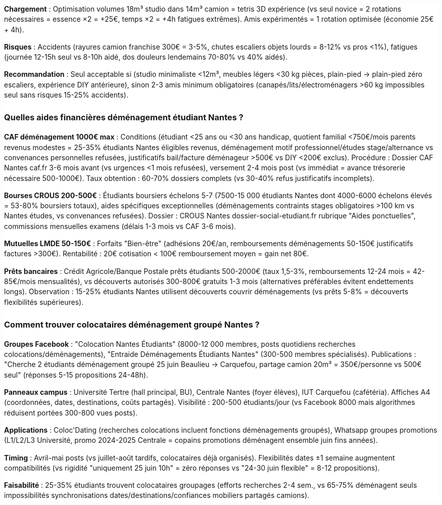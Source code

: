 **Chargement** : Optimisation volumes 18m³ studio dans 14m³ camion = tetris 3D expérience (vs seul novice = 2 rotations nécessaires = essence ×2 = +25€, temps ×2 = +4h fatigues extrêmes). Amis expérimentés = 1 rotation optimisée (économie 25€ + 4h).

**Risques** : Accidents (rayures camion franchise 300€ = 3-5%, chutes escaliers objets lourds = 8-12% vs pros <1%), fatigues (journée 12-15h seul vs 8-10h aidé, dos douleurs lendemains 70-80% vs 40% aidés).

**Recommandation** : Seul acceptable si (studio minimaliste <12m³, meubles légers <30 kg pièces, plain-pied → plain-pied zéro escaliers, expérience DIY antérieure), sinon 2-3 amis minimum obligatoires (canapés/lits/électroménagers >60 kg impossibles seul sans risques 15-25% accidents).

### Quelles aides financières déménagement étudiant Nantes ?

**CAF déménagement 1000€ max** : Conditions (étudiant <25 ans ou <30 ans handicap, quotient familial <750€/mois parents revenus modestes = 25-35% étudiants Nantes éligibles revenus, déménagement motif professionnel/études stage/alternance vs convenances personnelles refusées, justificatifs bail/facture déménageur >500€ vs DIY <200€ exclus). Procédure : Dossier CAF Nantes caf.fr 3-6 mois avant (vs urgences <1 mois refusées), versement 2-4 mois post (vs immédiat = avance trésorerie nécessaire 500-1000€). Taux obtention : 60-70% dossiers complets (vs 30-40% refus justificatifs incomplets).

**Bourses CROUS 200-500€** : Étudiants boursiers échelons 5-7 (7500-15 000 étudiants Nantes dont 4000-6000 échelons élevés = 53-80% boursiers totaux), aides spécifiques exceptionnelles (déménagements contraints stages obligatoires >100 km vs Nantes études, vs convenances refusées). Dossier : CROUS Nantes dossier-social-etudiant.fr rubrique "Aides ponctuelles", commissions mensuelles examens (délais 1-3 mois vs CAF 3-6 mois).

**Mutuelles LMDE 50-150€** : Forfaits "Bien-être" (adhésions 20€/an, remboursements déménagements 50-150€ justificatifs factures >300€). Rentabilité : 20€ cotisation < 100€ remboursement moyen = gain net 80€.

**Prêts bancaires** : Crédit Agricole/Banque Postale prêts étudiants 500-2000€ (taux 1,5-3%, remboursements 12-24 mois = 42-85€/mois mensualités), vs découverts autorisés 300-800€ gratuits 1-3 mois (alternatives préférables évitent endettements longs). Observation : 15-25% étudiants Nantes utilisent découverts couvrir déménagements (vs prêts 5-8% = découverts flexibilités supérieures).

### Comment trouver colocataires déménagement groupé Nantes ?

**Groupes Facebook** : "Colocation Nantes Étudiants" (8000-12 000 membres, posts quotidiens recherches colocations/déménagements), "Entraide Déménagements Étudiants Nantes" (300-500 membres spécialisés). Publications : "Cherche 2 étudiants déménagement groupé 25 juin Beaulieu → Carquefou, partage camion 20m³ = 350€/personne vs 500€ seul" (réponses 5-15 propositions 24-48h).

**Panneaux campus** : Université Tertre (hall principal, BU), Centrale Nantes (foyer élèves), IUT Carquefou (cafétéria). Affiches A4 (coordonnées, dates, destinations, coûts partagés). Visibilité : 200-500 étudiants/jour (vs Facebook 8000 mais algorithmes réduisent portées 300-800 vues posts).

**Applications** : Coloc'Dating (recherches colocations incluent fonctions déménagements groupés), Whatsapp groupes promotions (L1/L2/L3 Université, promo 2024-2025 Centrale = copains promotions déménagent ensemble juin fins années).

**Timing** : Avril-mai posts (vs juillet-août tardifs, colocataires déjà organisés). Flexibilités dates ±1 semaine augmentent compatibilités (vs rigidité "uniquement 25 juin 10h" = zéro réponses vs "24-30 juin flexible" = 8-12 propositions).

**Faisabilité** : 25-35% étudiants trouvent colocataires groupages (efforts recherches 2-4 sem., vs 65-75% déménagent seuls impossibilités synchronisations dates/destinations/confiances mobiliers partagés camions).

